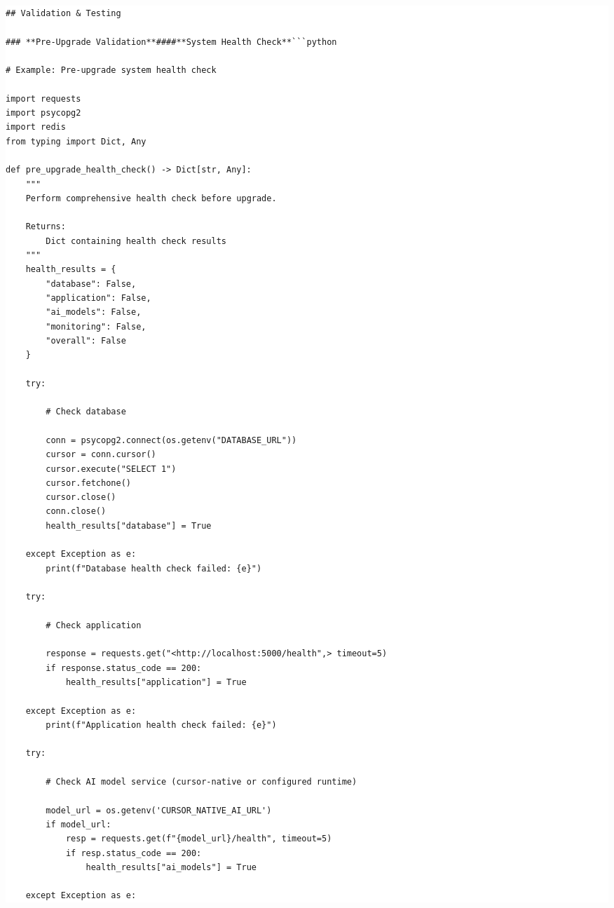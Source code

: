 ``` text
## Validation & Testing

### **Pre-Upgrade Validation**####**System Health Check**```python

# Example: Pre-upgrade system health check

import requests
import psycopg2
import redis
from typing import Dict, Any

def pre_upgrade_health_check() -> Dict[str, Any]:
    """
    Perform comprehensive health check before upgrade.

    Returns:
        Dict containing health check results
    """
    health_results = {
        "database": False,
        "application": False,
        "ai_models": False,
        "monitoring": False,
        "overall": False
    }

    try:

        # Check database

        conn = psycopg2.connect(os.getenv("DATABASE_URL"))
        cursor = conn.cursor()
        cursor.execute("SELECT 1")
        cursor.fetchone()
        cursor.close()
        conn.close()
        health_results["database"] = True

    except Exception as e:
        print(f"Database health check failed: {e}")

    try:

        # Check application

        response = requests.get("<http://localhost:5000/health",> timeout=5)
        if response.status_code == 200:
            health_results["application"] = True

    except Exception as e:
        print(f"Application health check failed: {e}")

    try:

        # Check AI model service (cursor-native or configured runtime)

        model_url = os.getenv('CURSOR_NATIVE_AI_URL')
        if model_url:
            resp = requests.get(f"{model_url}/health", timeout=5)
            if resp.status_code == 200:
                health_results["ai_models"] = True

    except Exception as e:
```